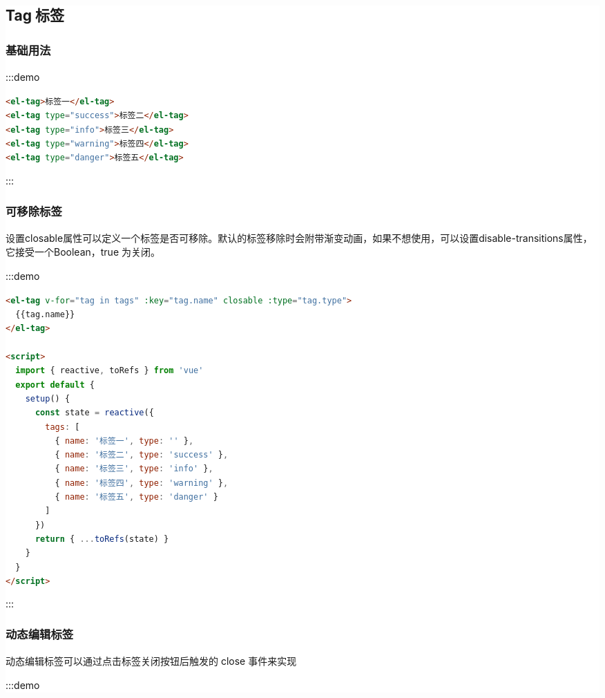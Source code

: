 ## Tag 标签

### 基础用法

:::demo

```html
<el-tag>标签一</el-tag>
<el-tag type="success">标签二</el-tag>
<el-tag type="info">标签三</el-tag>
<el-tag type="warning">标签四</el-tag>
<el-tag type="danger">标签五</el-tag>
```

:::


### 可移除标签

设置closable属性可以定义一个标签是否可移除。默认的标签移除时会附带渐变动画，如果不想使用，可以设置disable-transitions属性，它接受一个Boolean，true 为关闭。

:::demo

```html
<el-tag v-for="tag in tags" :key="tag.name" closable :type="tag.type">
  {{tag.name}}
</el-tag>

<script>
  import { reactive, toRefs } from 'vue'
  export default {
    setup() {
      const state = reactive({
        tags: [
          { name: '标签一', type: '' },
          { name: '标签二', type: 'success' },
          { name: '标签三', type: 'info' },
          { name: '标签四', type: 'warning' },
          { name: '标签五', type: 'danger' }
        ]
      })
      return { ...toRefs(state) }
    }
  }
</script>
```

:::


### 动态编辑标签

动态编辑标签可以通过点击标签关闭按钮后触发的 close 事件来实现

:::demo
